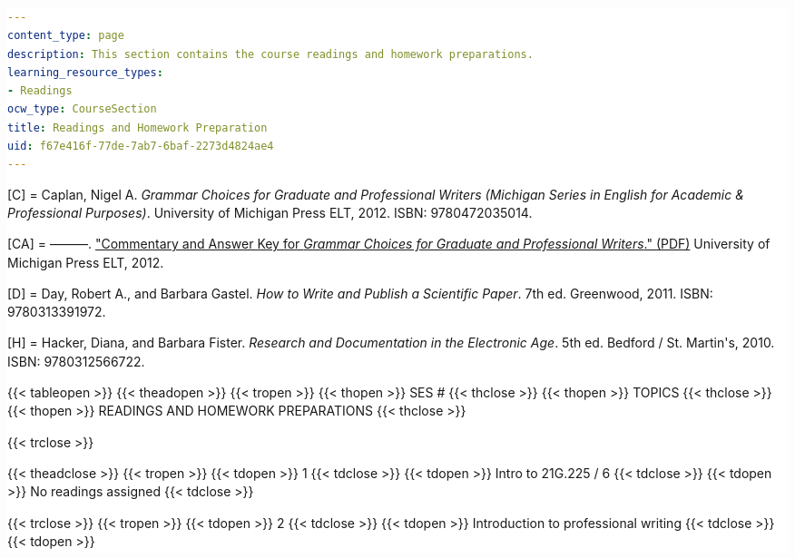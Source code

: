 ```yaml
---
content_type: page
description: This section contains the course readings and homework preparations.
learning_resource_types:
- Readings
ocw_type: CourseSection
title: Readings and Homework Preparation
uid: f67e416f-77de-7ab7-6baf-2273d4824ae4
---
```


\[C\] = Caplan, Nigel A. _Grammar Choices for Graduate and Professional Writers (Michigan Series in English for Academic & Professional Purposes)_. University of Michigan Press ELT, 2012. ISBN: 9780472035014.

\[CA\] = ———. ["Commentary and Answer Key for _Grammar Choices for Graduate and Professional Writers_." (PDF)](http://www.press.umich.edu/elt/tm/9780472035014-key.pdf) University of Michigan Press ELT, 2012.

\[D\] = Day, Robert A., and Barbara Gastel. _How to Write and Publish a Scientific Paper_. 7th ed. Greenwood, 2011. ISBN: 9780313391972.

\[H\] = Hacker, Diana, and Barbara Fister. _Research and Documentation in the Electronic Age_. 5th ed. Bedford / St. Martin's, 2010. ISBN: 9780312566722.

{{< tableopen >}}
{{< theadopen >}}
{{< tropen >}}
{{< thopen >}}
SES #
{{< thclose >}}
{{< thopen >}}
TOPICS
{{< thclose >}}
{{< thopen >}}
READINGS AND HOMEWORK PREPARATIONS
{{< thclose >}}

{{< trclose >}}

{{< theadclose >}}
{{< tropen >}}
{{< tdopen >}}
1
{{< tdclose >}}
{{< tdopen >}}
Intro to 21G.225 / 6
{{< tdclose >}}
{{< tdopen >}}
No readings assigned
{{< tdclose >}}

{{< trclose >}}
{{< tropen >}}
{{< tdopen >}}
2
{{< tdclose >}}
{{< tdopen >}}
Introduction to professional writing
{{< tdclose >}}
{{< tdopen >}}
